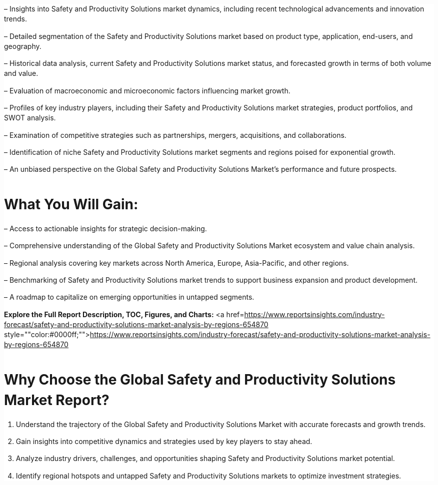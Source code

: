 – Insights into Safety and Productivity Solutions market dynamics, including recent technological advancements and innovation trends.

– Detailed segmentation of the Safety and Productivity Solutions market based on product type, application, end-users, and geography.

– Historical data analysis, current Safety and Productivity Solutions market status, and forecasted growth in terms of both volume and value.

– Evaluation of macroeconomic and microeconomic factors influencing market growth.

– Profiles of key industry players, including their Safety and Productivity Solutions market strategies, product portfolios, and SWOT analysis.

– Examination of competitive strategies such as partnerships, mergers, acquisitions, and collaborations.

– Identification of niche Safety and Productivity Solutions market segments and regions poised for exponential growth.

– An unbiased perspective on the Global Safety and Productivity Solutions Market’s performance and future prospects.

# <strong>What You Will Gain:</strong>

– Access to actionable insights for strategic decision-making.

– Comprehensive understanding of the Global Safety and Productivity Solutions Market ecosystem and value chain analysis.

– Regional analysis covering key markets across North America, Europe, Asia-Pacific, and other regions.

– Benchmarking of Safety and Productivity Solutions market trends to support business expansion and product development.

– A roadmap to capitalize on emerging opportunities in untapped segments.

<strong>Explore the Full Report Description, TOC, Figures, and Charts:</strong>
<a href=https://www.reportsinsights.com/industry-forecast/safety-and-productivity-solutions-market-analysis-by-regions-654870 style=""color:#0000ff;"">https://www.reportsinsights.com/industry-forecast/safety-and-productivity-solutions-market-analysis-by-regions-654870</a>

# <strong>Why Choose the Global Safety and Productivity Solutions Market Report?</strong>

1. Understand the trajectory of the Global Safety and Productivity Solutions Market with accurate forecasts and growth trends.

2. Gain insights into competitive dynamics and strategies used by key players to stay ahead.

3. Analyze industry drivers, challenges, and opportunities shaping Safety and Productivity Solutions market potential.

4. Identify regional hotspots and untapped Safety and Productivity Solutions markets to optimize investment strategies.
